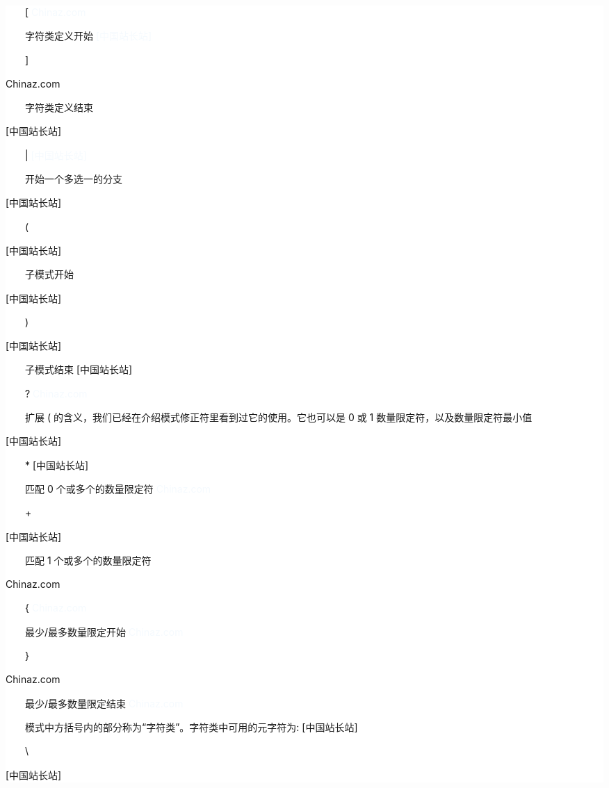 　　[ <font color="#f5fafe">Chinaz.com</font>

　　字符类定义开始 <font color="#f5fafe">[中国站长站]</font>

　　]

Chinaz.com

　　字符类定义结束

[中国站长站]

　　| <font color="#f5fafe">[中国站长站]</font>

　　开始一个多选一的分支

[中国站长站]

　　(

[中国站长站]

　　子模式开始

[中国站长站]

　　)

[中国站长站]

　　子模式结束 [中国站长站]

　　? <font color="#f5fafe">Chinaz.com</font>

　　扩展 ( 的含义，我们已经在介绍模式修正符里看到过它的使用。它也可以是 0 或 1 数量限定符，以及数量限定符最小值

[中国站长站]

　　\* [中国站长站]

　　匹配 0 个或多个的数量限定符 <font color="#f5fafe">Chinaz.com</font>

　　+

[中国站长站]

　　匹配 1 个或多个的数量限定符

Chinaz.com

　　{ <font color="#f5fafe">Chinaz.com</font>

　　最少/最多数量限定开始 <font color="#f5fafe">Chinaz.com</font>

　　}

Chinaz.com

　　最少/最多数量限定结束 <font color="#f5fafe">Chinaz.com</font>

　　模式中方括号内的部分称为“字符类”。字符类中可用的元字符为: [中国站长站]

　　\

[中国站长站]
